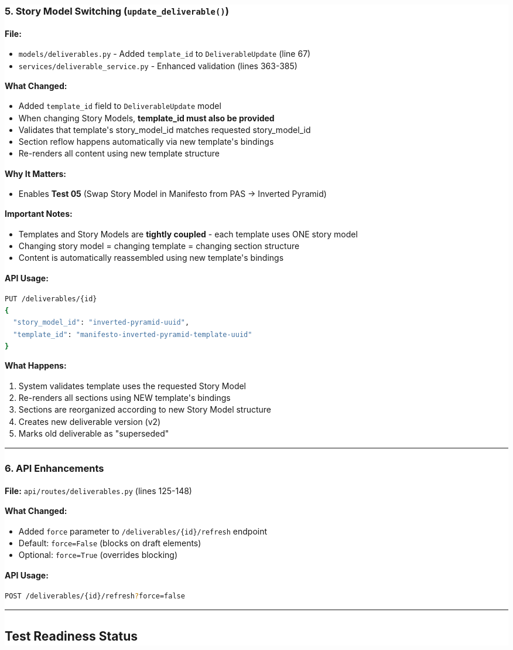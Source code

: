 ### 5. Story Model Switching (`update_deliverable()`)

**File:**
- `models/deliverables.py` - Added `template_id` to `DeliverableUpdate` (line 67)
- `services/deliverable_service.py` - Enhanced validation (lines 363-385)

**What Changed:**
- Added `template_id` field to `DeliverableUpdate` model
- When changing Story Models, **template_id must also be provided**
- Validates that template's story_model_id matches requested story_model_id
- Section reflow happens automatically via new template's bindings
- Re-renders all content using new template structure

**Why It Matters:**
- Enables **Test 05** (Swap Story Model in Manifesto from PAS → Inverted Pyramid)

**Important Notes:**
- Templates and Story Models are **tightly coupled** - each template uses ONE story model
- Changing story model = changing template = changing section structure
- Content is automatically reassembled using new template's bindings

**API Usage:**
```bash
PUT /deliverables/{id}
{
  "story_model_id": "inverted-pyramid-uuid",
  "template_id": "manifesto-inverted-pyramid-template-uuid"
}
```

**What Happens:**
1. System validates template uses the requested Story Model
2. Re-renders all sections using NEW template's bindings
3. Sections are reorganized according to new Story Model structure
4. Creates new deliverable version (v2)
5. Marks old deliverable as "superseded"

---

### 6. API Enhancements

**File:** `api/routes/deliverables.py` (lines 125-148)

**What Changed:**
- Added `force` parameter to `/deliverables/{id}/refresh` endpoint
- Default: `force=False` (blocks on draft elements)
- Optional: `force=True` (overrides blocking)

**API Usage:**
```bash
POST /deliverables/{id}/refresh?force=false
```

---

## Test Readiness Status
